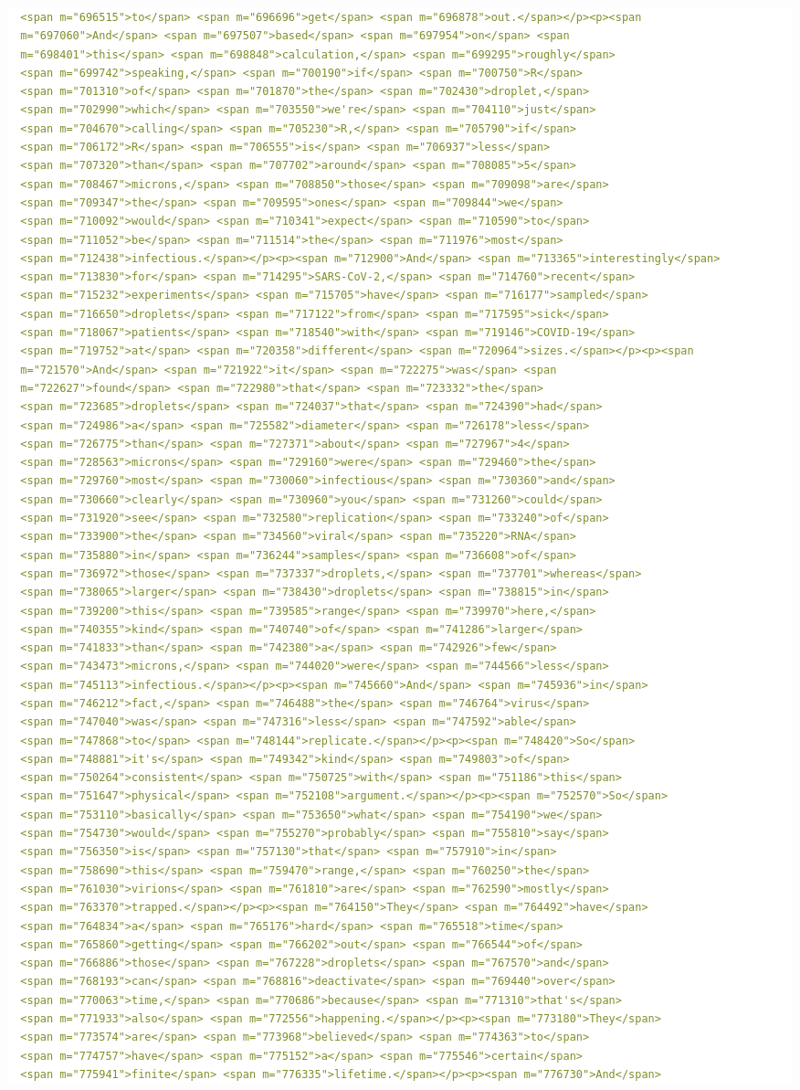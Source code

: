 ```yaml
  <span m="696515">to</span> <span m="696696">get</span> <span m="696878">out.</span></p><p><span
  m="697060">And</span> <span m="697507">based</span> <span m="697954">on</span> <span
  m="698401">this</span> <span m="698848">calculation,</span> <span m="699295">roughly</span>
  <span m="699742">speaking,</span> <span m="700190">if</span> <span m="700750">R</span>
  <span m="701310">of</span> <span m="701870">the</span> <span m="702430">droplet,</span>
  <span m="702990">which</span> <span m="703550">we're</span> <span m="704110">just</span>
  <span m="704670">calling</span> <span m="705230">R,</span> <span m="705790">if</span>
  <span m="706172">R</span> <span m="706555">is</span> <span m="706937">less</span>
  <span m="707320">than</span> <span m="707702">around</span> <span m="708085">5</span>
  <span m="708467">microns,</span> <span m="708850">those</span> <span m="709098">are</span>
  <span m="709347">the</span> <span m="709595">ones</span> <span m="709844">we</span>
  <span m="710092">would</span> <span m="710341">expect</span> <span m="710590">to</span>
  <span m="711052">be</span> <span m="711514">the</span> <span m="711976">most</span>
  <span m="712438">infectious.</span></p><p><span m="712900">And</span> <span m="713365">interestingly</span>
  <span m="713830">for</span> <span m="714295">SARS-CoV-2,</span> <span m="714760">recent</span>
  <span m="715232">experiments</span> <span m="715705">have</span> <span m="716177">sampled</span>
  <span m="716650">droplets</span> <span m="717122">from</span> <span m="717595">sick</span>
  <span m="718067">patients</span> <span m="718540">with</span> <span m="719146">COVID-19</span>
  <span m="719752">at</span> <span m="720358">different</span> <span m="720964">sizes.</span></p><p><span
  m="721570">And</span> <span m="721922">it</span> <span m="722275">was</span> <span
  m="722627">found</span> <span m="722980">that</span> <span m="723332">the</span>
  <span m="723685">droplets</span> <span m="724037">that</span> <span m="724390">had</span>
  <span m="724986">a</span> <span m="725582">diameter</span> <span m="726178">less</span>
  <span m="726775">than</span> <span m="727371">about</span> <span m="727967">4</span>
  <span m="728563">microns</span> <span m="729160">were</span> <span m="729460">the</span>
  <span m="729760">most</span> <span m="730060">infectious</span> <span m="730360">and</span>
  <span m="730660">clearly</span> <span m="730960">you</span> <span m="731260">could</span>
  <span m="731920">see</span> <span m="732580">replication</span> <span m="733240">of</span>
  <span m="733900">the</span> <span m="734560">viral</span> <span m="735220">RNA</span>
  <span m="735880">in</span> <span m="736244">samples</span> <span m="736608">of</span>
  <span m="736972">those</span> <span m="737337">droplets,</span> <span m="737701">whereas</span>
  <span m="738065">larger</span> <span m="738430">droplets</span> <span m="738815">in</span>
  <span m="739200">this</span> <span m="739585">range</span> <span m="739970">here,</span>
  <span m="740355">kind</span> <span m="740740">of</span> <span m="741286">larger</span>
  <span m="741833">than</span> <span m="742380">a</span> <span m="742926">few</span>
  <span m="743473">microns,</span> <span m="744020">were</span> <span m="744566">less</span>
  <span m="745113">infectious.</span></p><p><span m="745660">And</span> <span m="745936">in</span>
  <span m="746212">fact,</span> <span m="746488">the</span> <span m="746764">virus</span>
  <span m="747040">was</span> <span m="747316">less</span> <span m="747592">able</span>
  <span m="747868">to</span> <span m="748144">replicate.</span></p><p><span m="748420">So</span>
  <span m="748881">it's</span> <span m="749342">kind</span> <span m="749803">of</span>
  <span m="750264">consistent</span> <span m="750725">with</span> <span m="751186">this</span>
  <span m="751647">physical</span> <span m="752108">argument.</span></p><p><span m="752570">So</span>
  <span m="753110">basically</span> <span m="753650">what</span> <span m="754190">we</span>
  <span m="754730">would</span> <span m="755270">probably</span> <span m="755810">say</span>
  <span m="756350">is</span> <span m="757130">that</span> <span m="757910">in</span>
  <span m="758690">this</span> <span m="759470">range,</span> <span m="760250">the</span>
  <span m="761030">virions</span> <span m="761810">are</span> <span m="762590">mostly</span>
  <span m="763370">trapped.</span></p><p><span m="764150">They</span> <span m="764492">have</span>
  <span m="764834">a</span> <span m="765176">hard</span> <span m="765518">time</span>
  <span m="765860">getting</span> <span m="766202">out</span> <span m="766544">of</span>
  <span m="766886">those</span> <span m="767228">droplets</span> <span m="767570">and</span>
  <span m="768193">can</span> <span m="768816">deactivate</span> <span m="769440">over</span>
  <span m="770063">time,</span> <span m="770686">because</span> <span m="771310">that's</span>
  <span m="771933">also</span> <span m="772556">happening.</span></p><p><span m="773180">They</span>
  <span m="773574">are</span> <span m="773968">believed</span> <span m="774363">to</span>
  <span m="774757">have</span> <span m="775152">a</span> <span m="775546">certain</span>
  <span m="775941">finite</span> <span m="776335">lifetime.</span></p><p><span m="776730">And</span>
```